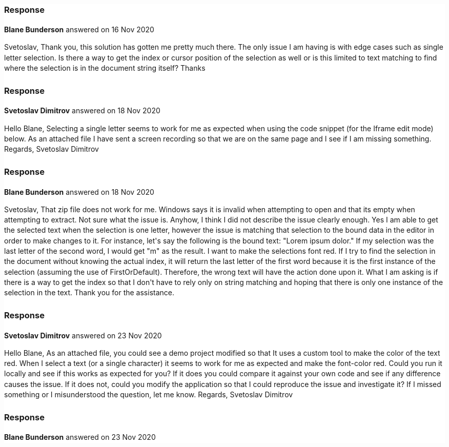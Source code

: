 ### Response

**Blane Bunderson** answered on 16 Nov 2020

Svetoslav, Thank you, this solution has gotten me pretty much there. The only issue I am having is with edge cases such as single letter selection. Is there a way to get the index or cursor position of the selection as well or is this limited to text matching to find where the selection is in the document string itself? Thanks

### Response

**Svetoslav Dimitrov** answered on 18 Nov 2020

Hello Blane, Selecting a single letter seems to work for me as expected when using the code snippet (for the Iframe edit mode) below. As an attached file I have sent a screen recording so that we are on the same page and I see if I am missing something. Regards, Svetoslav Dimitrov

### Response

**Blane Bunderson** answered on 18 Nov 2020

Svetoslav, That zip file does not work for me. Windows says it is invalid when attempting to open and that its empty when attempting to extract. Not sure what the issue is. Anyhow, I think I did not describe the issue clearly enough. Yes I am able to get the selected text when the selection is one letter, however the issue is matching that selection to the bound data in the editor in order to make changes to it. For instance, let's say the following is the bound text: "Lorem ipsum dolor." If my selection was the last letter of the second word, I would get "m" as the result. I want to make the selections font red. If I try to find the selection in the document without knowing the actual index, it will return the last letter of the first word because it is the first instance of the selection (assuming the use of FirstOrDefault). Therefore, the wrong text will have the action done upon it. What I am asking is if there is a way to get the index so that I don't have to rely only on string matching and hoping that there is only one instance of the selection in the text. Thank you for the assistance.

### Response

**Svetoslav Dimitrov** answered on 23 Nov 2020

Hello Blane, As an attached file, you could see a demo project modified so that It uses a custom tool to make the color of the text red. When I select a text (or a single character) it seems to work for me as expected and make the font-color red. Could you run it locally and see if this works as expected for you? If it does you could compare it against your own code and see if any difference causes the issue. If it does not, could you modify the application so that I could reproduce the issue and investigate it? If I missed something or I misunderstood the question, let me know. Regards, Svetoslav Dimitrov

### Response

**Blane Bunderson** answered on 23 Nov 2020
